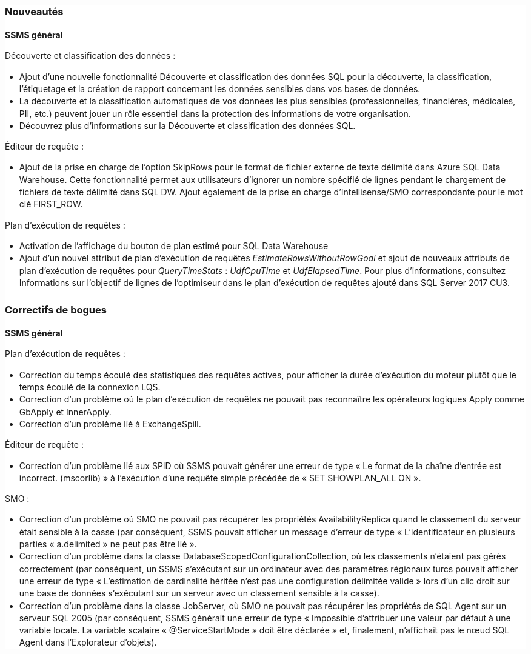 ### <a name="whats-new"></a>Nouveautés

**SSMS général**

Découverte et classification des données :

- Ajout d’une nouvelle fonctionnalité Découverte et classification des données SQL pour la découverte, la classification, l’étiquetage et la création de rapport concernant les données sensibles dans vos bases de données. 
- La découverte et la classification automatiques de vos données les plus sensibles (professionnelles, financières, médicales, PII, etc.) peuvent jouer un rôle essentiel dans la protection des informations de votre organisation.
- Découvrez plus d’informations sur la [Découverte et classification des données SQL](../relational-databases/security/sql-data-discovery-and-classification.md).

Éditeur de requête :

- Ajout de la prise en charge de l’option SkipRows pour le format de fichier externe de texte délimité dans Azure SQL Data Warehouse. Cette fonctionnalité permet aux utilisateurs d’ignorer un nombre spécifié de lignes pendant le chargement de fichiers de texte délimité dans SQL DW. Ajout également de la prise en charge d’Intellisense/SMO correspondante pour le mot clé FIRST_ROW. 

Plan d’exécution de requêtes :

- Activation de l’affichage du bouton de plan estimé pour SQL Data Warehouse
- Ajout d’un nouvel attribut de plan d’exécution de requêtes *EstimateRowsWithoutRowGoal* et ajout de nouveaux attributs de plan d’exécution de requêtes pour *QueryTimeStats* : *UdfCpuTime* et *UdfElapsedTime*. Pour plus d’informations, consultez [Informations sur l’objectif de lignes de l’optimiseur dans le plan d’exécution de requêtes ajouté dans SQL Server 2017 CU3](http://support.microsoft.com/help/4051361).



### <a name="bug-fixes"></a>Correctifs de bogues

**SSMS général**

Plan d’exécution de requêtes :

- Correction du temps écoulé des statistiques des requêtes actives, pour afficher la durée d’exécution du moteur plutôt que le temps écoulé de la connexion LQS.
- Correction d’un problème où le plan d’exécution de requêtes ne pouvait pas reconnaître les opérateurs logiques Apply comme GbApply et InnerApply.
- Correction d’un problème lié à ExchangeSpill.

Éditeur de requête :

- Correction d’un problème lié aux SPID où SSMS pouvait générer une erreur de type « Le format de la chaîne d’entrée est incorrect. (mscorlib) » à l’exécution d’une requête simple précédée de « SET SHOWPLAN_ALL ON ». 


SMO :

- Correction d’un problème où SMO ne pouvait pas récupérer les propriétés AvailabilityReplica quand le classement du serveur était sensible à la casse (par conséquent, SSMS pouvait afficher un message d’erreur de type « L’identificateur en plusieurs parties « a.delimited » ne peut pas être lié ».
- Correction d’un problème dans la classe DatabaseScopedConfigurationCollection, où les classements n’étaient pas gérés correctement (par conséquent, un SSMS s’exécutant sur un ordinateur avec des paramètres régionaux turcs pouvait afficher une erreur de type « L’estimation de cardinalité héritée n’est pas une configuration délimitée valide » lors d’un clic droit sur une base de données s’exécutant sur un serveur avec un classement sensible à la casse).
- Correction d’un problème dans la classe JobServer, où SMO ne pouvait pas récupérer les propriétés de SQL Agent sur un serveur SQL 2005 (par conséquent, SSMS générait une erreur de type « Impossible d’attribuer une valeur par défaut à une variable locale. La variable scalaire « @ServiceStartMode » doit être déclarée » et, finalement, n’affichait pas le nœud SQL Agent dans l’Explorateur d’objets).
